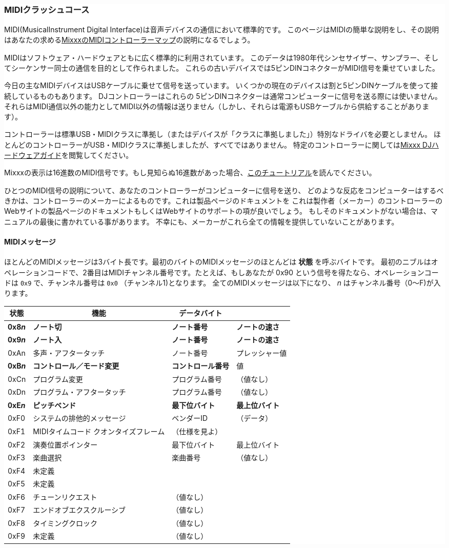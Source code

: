 ### MIDIクラッシュコース

MIDI(MusicalInstrument Digital Interface)は音声デバイスの通信において標準的です。
このページはMIDIの簡単な説明をし、その説明はあなたの求める[MixxxのMIDIコントローラーマップ](start)の説明になるでしょう。

MIDIはソフトウェア・ハードウェアともに広く標準的に利用されています。
このデータは1980年代シンセサイザー、サンプラー、そしてシーケンサー同士の通信を目的として作られました。
これらの古いデバイスでは5ピンDINコネクターがMIDI信号を乗せていました。

今日の主なMIDIデバイスはUSBケーブルに乗せて信号を送っています。
いくつかの現在のデバイスは割と5ピンDINケーブルを使って接続しているものもあります。
DJコントローラーはこれらの 5ピンDINコネクターは通常コンピューターに信号を送る際には使いません。
それらはMIDI通信以外の能力としてMIDI以外の情報は送りません（しかし、それらは電源もUSBケーブルから供給することがあります）。

コントローラーは標準USB・MIDIクラスに準拠し（またはデバイスが「クラスに準拠しました」）特別なドライバを必要としません。
ほとんどのコントローラーがUSB・MIDIクラスに準拠しましたが、すべてではありません。
特定のコントローラーに関しては[Mixxx
DJハードウェアガイド](hardware_compatibility)を閲覧してください。

Mixxxの表示は16進数のMIDI信号です。もし見知らぬ16進数があった場合、[このチュートリアル](http://codemastershawn.com/2014/04/03/understanding-binary-and-hex-numbers)を読んでください。

ひとつのMIDI信号の説明について、あなたのコントローラーがコンピューターに信号を送り、
どのような反応をコンピューターはするべきかは、コントローラーのメーカーによるものです。これは製品ページのドキュメントを
これは製作者（メーカー）のコントローラーのWebサイトの製品ページのドキュメントもしくはWebサイトのサポートの項が良いでしょう。
もしそのドキュメントがない場合は、マニュアルの最後に書かれている事があります。
不幸にも、メーカーがこれら全ての情報を提供していないことがあります。

#### MIDIメッセージ

ほとんどのMIDIメッセージは3バイト長です。最初のバイトのMIDIメッセージのほとんどは **状態** を呼ぶバイトです。
最初のニブルはオペレーションコードで、2番目はMIDIチャンネル番号です。たとえば、もしあなたが
0x90 という信号を得たなら、オペレーションコードは `0x9` で、チャンネル番号は `0x0` （チャンネル1)となります。
全てのMIDIメッセージは以下になり、 *n* はチャンネル番号（0〜F)が入ります。

| 状態         | 機能                    | データバイト       |            |
| ---------- | --------------------- | ------------ | ---------- |
| **0x8*n*** | **ノート切**              | **ノート番号**    | **ノートの速さ** |
| **0x9*n*** | **ノート入**              | **ノート番号**    | **ノートの速さ** |
| 0xAn       | 多声・アフタータッチ            | ノート番号        | プレッシャー値    |
| **0xB*n*** | **コントロール／モード変更**      | **コントロール番号** | 値          |
| 0xCn       | プログラム変更               | プログラム番号      | （値なし）      |
| 0xDn       | プログラム・アフタータッチ         | プログラム番号      | （値なし）      |
| **0xE*n*** | **ピッチベンド**            | **最下位バイト**   | **最上位バイト** |
| 0xF0       | システムの排他的メッセージ         | ベンダーID       | （データ）      |
| 0xF1       | MIDIタイムコード クオンタイズフレーム | （仕様を見よ）      |            |
| 0xF2       | 演奏位置ポインター             | 最下位バイト       | 最上位バイト     |
| 0xF3       | 楽曲選択                  | 楽曲番号         | （値なし）      |
| 0xF4       | 未定義                   |              |            |
| 0xF5       | 未定義                   |              |            |
| 0xF6       | チューンリクエスト             | （値なし）        |            |
| 0xF7       | エンドオブエクスクルーシブ         | （値なし）        |            |
| 0xF8       | タイミングクロック             | （値なし）        |            |
| 0xF9       | 未定義                   | （値なし）        |            |